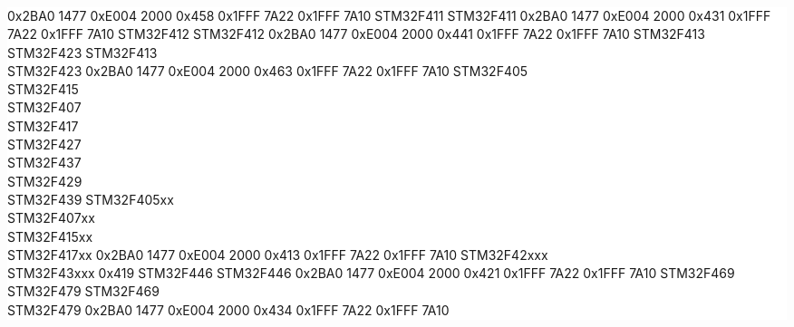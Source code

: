 <td style="text-align: center" >0x2BA0 1477</td>
<td style="text-align: center" >0xE004 2000</td>
<td style="text-align: center">0x458</td>
<td style="text-align: center" >0x1FFF 7A22</td>
<td style="text-align: center" >0x1FFF 7A10</td>
</tr>
<tr>
<td style="text-align: center" >STM32F411</td>
<td style="text-align: center">STM32F411</td>
<td style="text-align: center" >0x2BA0 1477</td>
<td style="text-align: center" >0xE004 2000</td>
<td style="text-align: center">0x431</td>
<td style="text-align: center" >0x1FFF 7A22</td>
<td style="text-align: center" >0x1FFF 7A10</td>
</tr>
<tr>
<td style="text-align: center" >STM32F412</td>
<td style="text-align: center">STM32F412</td>
<td style="text-align: center" >0x2BA0 1477</td>
<td style="text-align: center" >0xE004 2000</td>
<td style="text-align: center">0x441</td>
<td style="text-align: center" >0x1FFF 7A22</td>
<td style="text-align: center" >0x1FFF 7A10</td>
</tr>
<tr>
<td style="text-align: center" >STM32F413<br/>STM32F423</td>
<td style="text-align: center">STM32F413<br/>STM32F423</td>
<td style="text-align: center" >0x2BA0 1477</td>
<td style="text-align: center" >0xE004 2000</td>
<td style="text-align: center">0x463</td>
<td style="text-align: center" >0x1FFF 7A22</td>
<td style="text-align: center" >0x1FFF 7A10</td>
</tr>
<tr>
<td style="text-align: center" rowspan="2">STM32F405<br/>STM32F415<br/>STM32F407<br/>STM32F417<br/>STM32F427<br/>STM32F437<br/>STM32F429<br/>STM32F439</td>
<td style="text-align: center">STM32F405xx<br/>STM32F407xx<br/>STM32F415xx<br/>STM32F417xx</td>
<td style="text-align: center" rowspan="2">0x2BA0 1477</td>
<td style="text-align: center" rowspan="2">0xE004 2000</td>
<td style="text-align: center">0x413</td>
<td style="text-align: center" rowspan="2">0x1FFF 7A22</td>
<td style="text-align: center" rowspan="2">0x1FFF 7A10</td>
</tr>
<tr>
<td style="text-align: center">STM32F42xxx<br/>STM32F43xxx</td>
<td style="text-align: center">0x419</td>
</tr>
<tr>
<td style="text-align: center" >STM32F446</td>
<td style="text-align: center">STM32F446</td>
<td style="text-align: center" >0x2BA0 1477</td>
<td style="text-align: center" >0xE004 2000</td>
<td style="text-align: center">0x421</td>
<td style="text-align: center" >0x1FFF 7A22</td>
<td style="text-align: center" >0x1FFF 7A10</td>
</tr>
<tr>
<td style="text-align: center" >STM32F469<br/>STM32F479</td>
<td style="text-align: center">STM32F469<br/>STM32F479</td>
<td style="text-align: center" >0x2BA0 1477</td>
<td style="text-align: center" >0xE004 2000</td>
<td style="text-align: center">0x434</td>
<td style="text-align: center" >0x1FFF 7A22</td>
<td style="text-align: center" >0x1FFF 7A10</td>